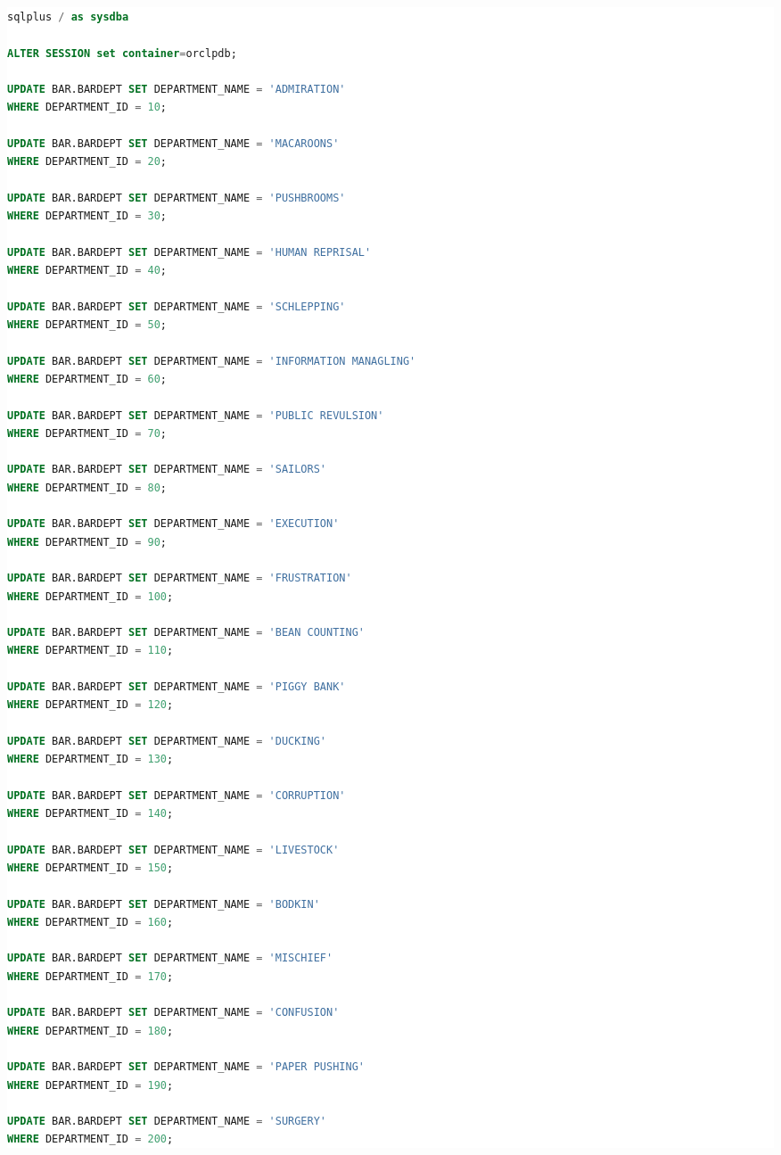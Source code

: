 ```sql
sqlplus / as sysdba

ALTER SESSION set container=orclpdb;

UPDATE BAR.BARDEPT SET DEPARTMENT_NAME = 'ADMIRATION'
WHERE DEPARTMENT_ID = 10;

UPDATE BAR.BARDEPT SET DEPARTMENT_NAME = 'MACAROONS'
WHERE DEPARTMENT_ID = 20;

UPDATE BAR.BARDEPT SET DEPARTMENT_NAME = 'PUSHBROOMS'
WHERE DEPARTMENT_ID = 30;

UPDATE BAR.BARDEPT SET DEPARTMENT_NAME = 'HUMAN REPRISAL'
WHERE DEPARTMENT_ID = 40;

UPDATE BAR.BARDEPT SET DEPARTMENT_NAME = 'SCHLEPPING'
WHERE DEPARTMENT_ID = 50;

UPDATE BAR.BARDEPT SET DEPARTMENT_NAME = 'INFORMATION MANAGLING'
WHERE DEPARTMENT_ID = 60;

UPDATE BAR.BARDEPT SET DEPARTMENT_NAME = 'PUBLIC REVULSION'
WHERE DEPARTMENT_ID = 70;

UPDATE BAR.BARDEPT SET DEPARTMENT_NAME = 'SAILORS'
WHERE DEPARTMENT_ID = 80;

UPDATE BAR.BARDEPT SET DEPARTMENT_NAME = 'EXECUTION'
WHERE DEPARTMENT_ID = 90;

UPDATE BAR.BARDEPT SET DEPARTMENT_NAME = 'FRUSTRATION'
WHERE DEPARTMENT_ID = 100;

UPDATE BAR.BARDEPT SET DEPARTMENT_NAME = 'BEAN COUNTING'
WHERE DEPARTMENT_ID = 110;

UPDATE BAR.BARDEPT SET DEPARTMENT_NAME = 'PIGGY BANK'
WHERE DEPARTMENT_ID = 120;

UPDATE BAR.BARDEPT SET DEPARTMENT_NAME = 'DUCKING'
WHERE DEPARTMENT_ID = 130;

UPDATE BAR.BARDEPT SET DEPARTMENT_NAME = 'CORRUPTION'
WHERE DEPARTMENT_ID = 140;

UPDATE BAR.BARDEPT SET DEPARTMENT_NAME = 'LIVESTOCK'
WHERE DEPARTMENT_ID = 150;

UPDATE BAR.BARDEPT SET DEPARTMENT_NAME = 'BODKIN'
WHERE DEPARTMENT_ID = 160;

UPDATE BAR.BARDEPT SET DEPARTMENT_NAME = 'MISCHIEF'
WHERE DEPARTMENT_ID = 170;

UPDATE BAR.BARDEPT SET DEPARTMENT_NAME = 'CONFUSION'
WHERE DEPARTMENT_ID = 180;

UPDATE BAR.BARDEPT SET DEPARTMENT_NAME = 'PAPER PUSHING'
WHERE DEPARTMENT_ID = 190;

UPDATE BAR.BARDEPT SET DEPARTMENT_NAME = 'SURGERY'
WHERE DEPARTMENT_ID = 200;
```